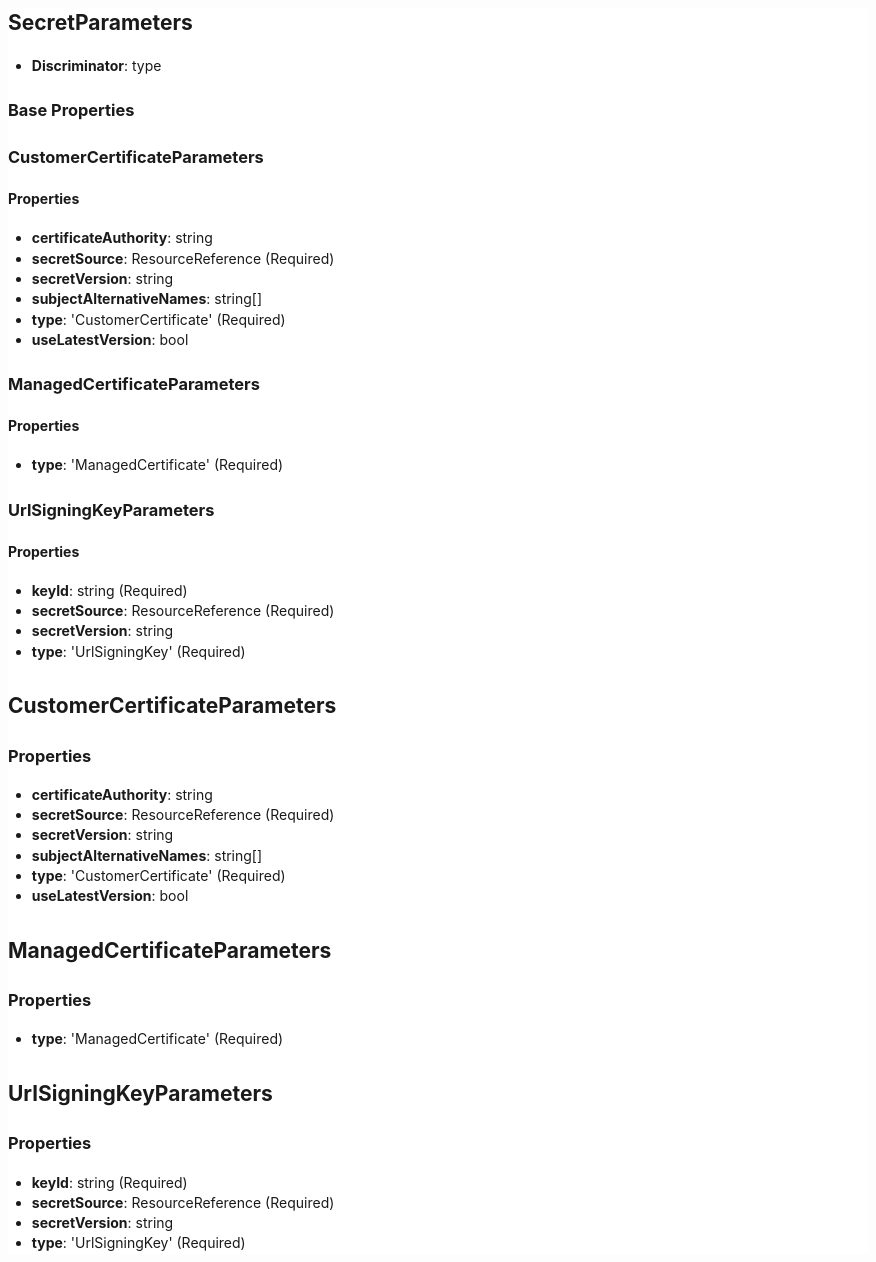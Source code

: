 ## SecretParameters
* **Discriminator**: type

### Base Properties
### CustomerCertificateParameters
#### Properties
* **certificateAuthority**: string
* **secretSource**: ResourceReference (Required)
* **secretVersion**: string
* **subjectAlternativeNames**: string[]
* **type**: 'CustomerCertificate' (Required)
* **useLatestVersion**: bool

### ManagedCertificateParameters
#### Properties
* **type**: 'ManagedCertificate' (Required)

### UrlSigningKeyParameters
#### Properties
* **keyId**: string (Required)
* **secretSource**: ResourceReference (Required)
* **secretVersion**: string
* **type**: 'UrlSigningKey' (Required)


## CustomerCertificateParameters
### Properties
* **certificateAuthority**: string
* **secretSource**: ResourceReference (Required)
* **secretVersion**: string
* **subjectAlternativeNames**: string[]
* **type**: 'CustomerCertificate' (Required)
* **useLatestVersion**: bool

## ManagedCertificateParameters
### Properties
* **type**: 'ManagedCertificate' (Required)

## UrlSigningKeyParameters
### Properties
* **keyId**: string (Required)
* **secretSource**: ResourceReference (Required)
* **secretVersion**: string
* **type**: 'UrlSigningKey' (Required)
